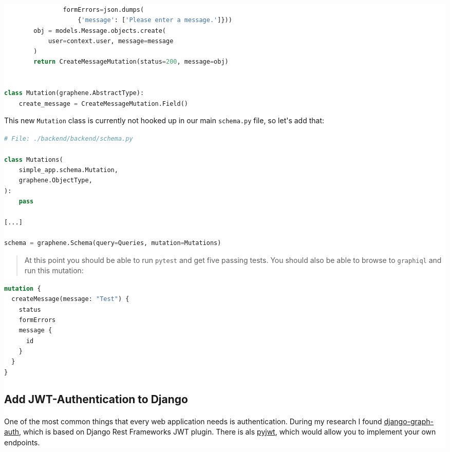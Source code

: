 ```py
                formErrors=json.dumps(
                    {'message': ['Please enter a message.']}))
        obj = models.Message.objects.create(
            user=context.user, message=message
        )
        return CreateMessageMutation(status=200, message=obj)


class Mutation(graphene.AbstractType):
    create_message = CreateMessageMutation.Field()
```

This new `Mutation` class is currently not hooked up in our main `schema.py`
file, so let's add that:

```py
# File: ./backend/backend/schema.py

class Mutations(
    simple_app.schema.Mutation,
    graphene.ObjectType,
):
    pass

[...]

schema = graphene.Schema(query=Queries, mutation=Mutations)
```

> At this point you should be able to run `pytest` and get five passing tests.
> You should also be able to browse to `graphiql` and run this mutation:

```graphql
mutation {
  createMessage(message: "Test") {
    status
    formErrors
    message {
      id
    }
  }
}
```

## <a name="add-jwt"></a>Add JWT-Authentication to Django

One of the most common things that every web application needs is
authentication. During my research I found [django-graph-auth](https://github.com/morgante/django-graph-auth), which is
based on Django Rest Frameworks JWT plugin. There is als [pyjwt](https://pyjwt.readthedocs.io/en/latest/), which would allow you to
implement your own endpoints.
